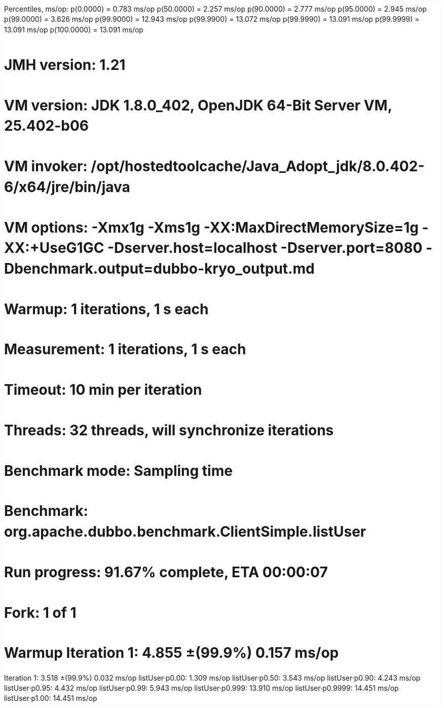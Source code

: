   Percentiles, ms/op:
      p(0.0000) =      0.783 ms/op
     p(50.0000) =      2.257 ms/op
     p(90.0000) =      2.777 ms/op
     p(95.0000) =      2.945 ms/op
     p(99.0000) =      3.626 ms/op
     p(99.9000) =     12.943 ms/op
     p(99.9900) =     13.072 ms/op
     p(99.9990) =     13.091 ms/op
     p(99.9999) =     13.091 ms/op
    p(100.0000) =     13.091 ms/op


# JMH version: 1.21
# VM version: JDK 1.8.0_402, OpenJDK 64-Bit Server VM, 25.402-b06
# VM invoker: /opt/hostedtoolcache/Java_Adopt_jdk/8.0.402-6/x64/jre/bin/java
# VM options: -Xmx1g -Xms1g -XX:MaxDirectMemorySize=1g -XX:+UseG1GC -Dserver.host=localhost -Dserver.port=8080 -Dbenchmark.output=dubbo-kryo_output.md
# Warmup: 1 iterations, 1 s each
# Measurement: 1 iterations, 1 s each
# Timeout: 10 min per iteration
# Threads: 32 threads, will synchronize iterations
# Benchmark mode: Sampling time
# Benchmark: org.apache.dubbo.benchmark.ClientSimple.listUser

# Run progress: 91.67% complete, ETA 00:00:07
# Fork: 1 of 1
# Warmup Iteration   1: 4.855 ±(99.9%) 0.157 ms/op
Iteration   1: 3.518 ±(99.9%) 0.032 ms/op
                 listUser·p0.00:   1.309 ms/op
                 listUser·p0.50:   3.543 ms/op
                 listUser·p0.90:   4.243 ms/op
                 listUser·p0.95:   4.432 ms/op
                 listUser·p0.99:   5.943 ms/op
                 listUser·p0.999:  13.910 ms/op
                 listUser·p0.9999: 14.451 ms/op
                 listUser·p1.00:   14.451 ms/op
